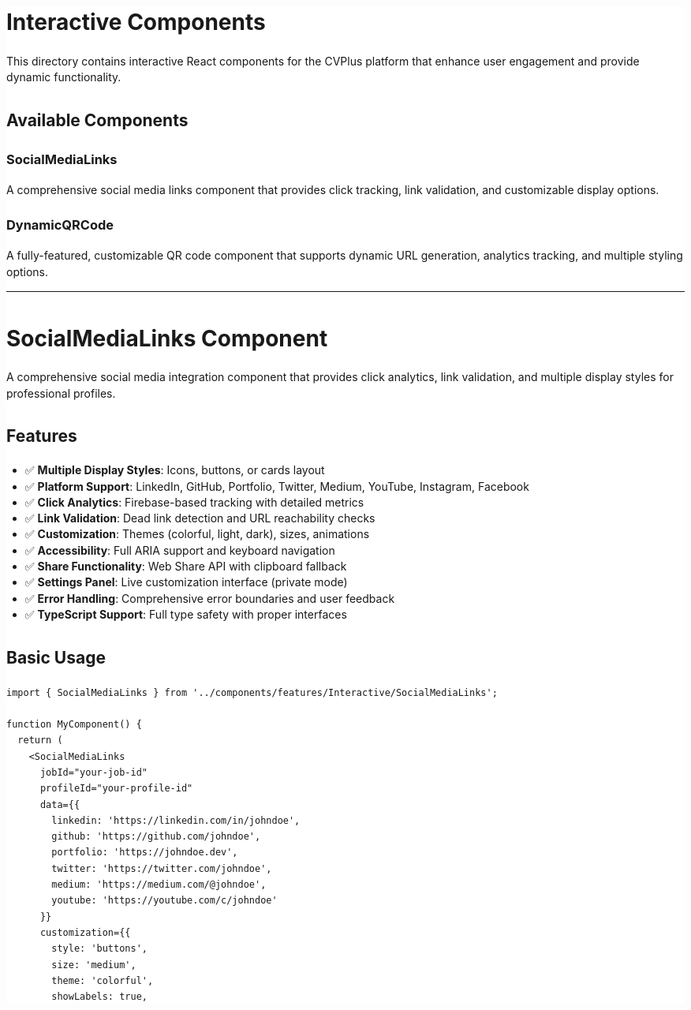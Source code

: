 # Interactive Components

This directory contains interactive React components for the CVPlus platform that enhance user engagement and provide dynamic functionality.

## Available Components

### SocialMediaLinks

A comprehensive social media links component that provides click tracking, link validation, and customizable display options.

### DynamicQRCode

A fully-featured, customizable QR code component that supports dynamic URL generation, analytics tracking, and multiple styling options.

---

# SocialMediaLinks Component

A comprehensive social media integration component that provides click analytics, link validation, and multiple display styles for professional profiles.

## Features

- ✅ **Multiple Display Styles**: Icons, buttons, or cards layout
- ✅ **Platform Support**: LinkedIn, GitHub, Portfolio, Twitter, Medium, YouTube, Instagram, Facebook
- ✅ **Click Analytics**: Firebase-based tracking with detailed metrics
- ✅ **Link Validation**: Dead link detection and URL reachability checks
- ✅ **Customization**: Themes (colorful, light, dark), sizes, animations
- ✅ **Accessibility**: Full ARIA support and keyboard navigation
- ✅ **Share Functionality**: Web Share API with clipboard fallback
- ✅ **Settings Panel**: Live customization interface (private mode)
- ✅ **Error Handling**: Comprehensive error boundaries and user feedback
- ✅ **TypeScript Support**: Full type safety with proper interfaces

## Basic Usage

```tsx
import { SocialMediaLinks } from '../components/features/Interactive/SocialMediaLinks';

function MyComponent() {
  return (
    <SocialMediaLinks
      jobId="your-job-id"
      profileId="your-profile-id"
      data={{
        linkedin: 'https://linkedin.com/in/johndoe',
        github: 'https://github.com/johndoe',
        portfolio: 'https://johndoe.dev',
        twitter: 'https://twitter.com/johndoe',
        medium: 'https://medium.com/@johndoe',
        youtube: 'https://youtube.com/c/johndoe'
      }}
      customization={{
        style: 'buttons',
        size: 'medium',
        theme: 'colorful',
        showLabels: true,
```